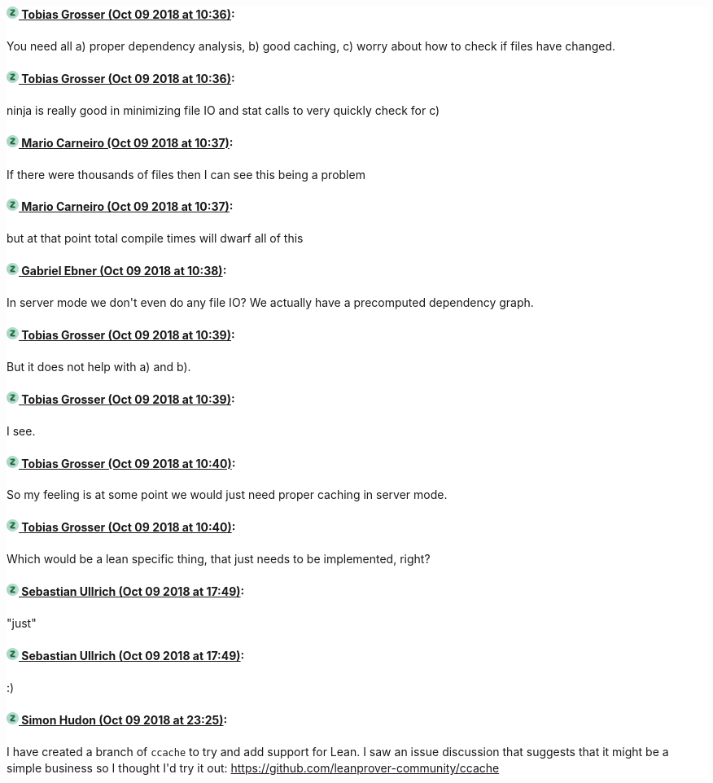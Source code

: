 #### [![Click to go to Zulip](../../assets/img/zulip2.png) Tobias Grosser (Oct 09 2018 at 10:36)](https://leanprover.zulipchat.com/#narrow/stream/113488-general/topic/olean%20caching/near/135452800):
You need all a) proper dependency analysis, b) good caching, c) worry about how to check if files have changed.

#### [![Click to go to Zulip](../../assets/img/zulip2.png) Tobias Grosser (Oct 09 2018 at 10:36)](https://leanprover.zulipchat.com/#narrow/stream/113488-general/topic/olean%20caching/near/135452808):
ninja is really good in minimizing file IO and stat calls to very quickly check for c)

#### [![Click to go to Zulip](../../assets/img/zulip2.png) Mario Carneiro (Oct 09 2018 at 10:37)](https://leanprover.zulipchat.com/#narrow/stream/113488-general/topic/olean%20caching/near/135452818):
If there were thousands of files then I can see this being a problem

#### [![Click to go to Zulip](../../assets/img/zulip2.png) Mario Carneiro (Oct 09 2018 at 10:37)](https://leanprover.zulipchat.com/#narrow/stream/113488-general/topic/olean%20caching/near/135452822):
but at that point total compile times will dwarf all of this

#### [![Click to go to Zulip](../../assets/img/zulip2.png) Gabriel Ebner (Oct 09 2018 at 10:38)](https://leanprover.zulipchat.com/#narrow/stream/113488-general/topic/olean%20caching/near/135452860):
In server mode we don't even do any file IO?  We actually have a precomputed dependency graph.

#### [![Click to go to Zulip](../../assets/img/zulip2.png) Tobias Grosser (Oct 09 2018 at 10:39)](https://leanprover.zulipchat.com/#narrow/stream/113488-general/topic/olean%20caching/near/135452893):
But it does not help with a) and b).

#### [![Click to go to Zulip](../../assets/img/zulip2.png) Tobias Grosser (Oct 09 2018 at 10:39)](https://leanprover.zulipchat.com/#narrow/stream/113488-general/topic/olean%20caching/near/135452900):
I see.

#### [![Click to go to Zulip](../../assets/img/zulip2.png) Tobias Grosser (Oct 09 2018 at 10:40)](https://leanprover.zulipchat.com/#narrow/stream/113488-general/topic/olean%20caching/near/135452946):
So my feeling is at some point we would just need proper caching in server mode.

#### [![Click to go to Zulip](../../assets/img/zulip2.png) Tobias Grosser (Oct 09 2018 at 10:40)](https://leanprover.zulipchat.com/#narrow/stream/113488-general/topic/olean%20caching/near/135452960):
Which would be a lean specific thing, that just needs to be implemented, right?

#### [![Click to go to Zulip](../../assets/img/zulip2.png) Sebastian Ullrich (Oct 09 2018 at 17:49)](https://leanprover.zulipchat.com/#narrow/stream/113488-general/topic/olean%20caching/near/135479143):
"just"

#### [![Click to go to Zulip](../../assets/img/zulip2.png) Sebastian Ullrich (Oct 09 2018 at 17:49)](https://leanprover.zulipchat.com/#narrow/stream/113488-general/topic/olean%20caching/near/135479146):
:)

#### [![Click to go to Zulip](../../assets/img/zulip2.png) Simon Hudon (Oct 09 2018 at 23:25)](https://leanprover.zulipchat.com/#narrow/stream/113488-general/topic/olean%20caching/near/135500213):
I have created a branch of `ccache` to try and add support for Lean. I saw an issue discussion that suggests that it might be a simple business so I thought I'd try it out: https://github.com/leanprover-community/ccache
